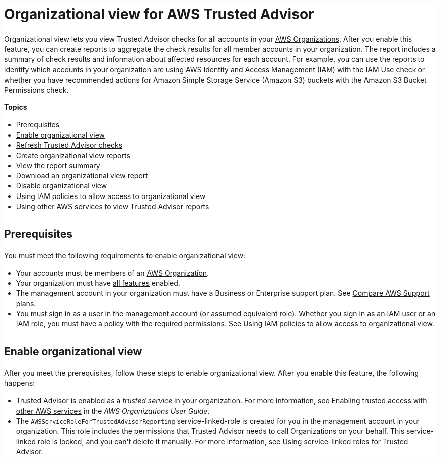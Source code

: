 # Organizational view for AWS Trusted Advisor<a name="organizational-view"></a>

Organizational view lets you view Trusted Advisor checks for all accounts in your [AWS Organizations](http://aws.amazon.com/organizations/)\. After you enable this feature, you can create reports to aggregate the check results for all member accounts in your organization\. The report includes a summary of check results and information about affected resources for each account\. For example, you can use the reports to identify which accounts in your organization are using AWS Identity and Access Management \(IAM\) with the IAM Use check or whether you have recommended actions for Amazon Simple Storage Service \(Amazon S3\) buckets with the Amazon S3 Bucket Permissions check\.

**Topics**
+ [Prerequisites](#prerequisites-organizational-view)
+ [Enable organizational view](#enable-organizational-view)
+ [Refresh Trusted Advisor checks](#refresh-trusted-advisor-checks)
+ [Create organizational view reports](#create-organizational-view-reports)
+ [View the report summary](#view-organizational-reports)
+ [Download an organizational view report](#download-organizational-view-reports)
+ [Disable organizational view](#disable-organizational-view)
+ [Using IAM policies to allow access to organizational view](organizational-view-iam-policies.md)
+ [Using other AWS services to view Trusted Advisor reports](use-other-aws-services-with-trusted-advisor-reports.md)

## Prerequisites<a name="prerequisites-organizational-view"></a>

You must meet the following requirements to enable organizational view:
+ Your accounts must be members of an [AWS Organization](http://aws.amazon.com/organizations/)\.
+ Your organization must have [all features](https://docs.aws.amazon.com/organizations/latest/userguide/orgs_manage_org_support-all-features.html) enabled\.
+ The management account in your organization must have a Business or Enterprise support plan\. See [Compare AWS Support plans](http://aws.amazon.com/premiumsupport/plans/)\.
+ You must sign in as a user in the [management account](https://docs.aws.amazon.com/organizations/latest/userguide/orgs_manage_accounts.html) \(or [assumed equivalent role](https://docs.aws.amazon.com/IAM/latest/UserGuide/id_roles_use_switch-role-console.html)\)\. Whether you sign in as an IAM user or an IAM role, you must have a policy with the required permissions\. See [Using IAM policies to allow access to organizational view](organizational-view-iam-policies.md)\.

## Enable organizational view<a name="enable-organizational-view"></a>

After you meet the prerequisites, follow these steps to enable organizational view\. After you enable this feature, the following happens:
+ Trusted Advisor is enabled as a *trusted service* in your organization\. For more information, see [Enabling trusted access with other AWS services](https://docs.aws.amazon.com/organizations/latest/userguide/orgs_integrate_services.html) in the *AWS Organizations User Guide*\.
+ The `AWSServiceRoleForTrustedAdvisorReporting` service\-linked\-role is created for you in the management account in your organization\. This role includes the permissions that Trusted Advisor needs to call Organizations on your behalf\. This service\-linked role is locked, and you can't delete it manually\. For more information, see [Using service\-linked roles for Trusted Advisor](using-service-linked-roles-ta.md)\.
